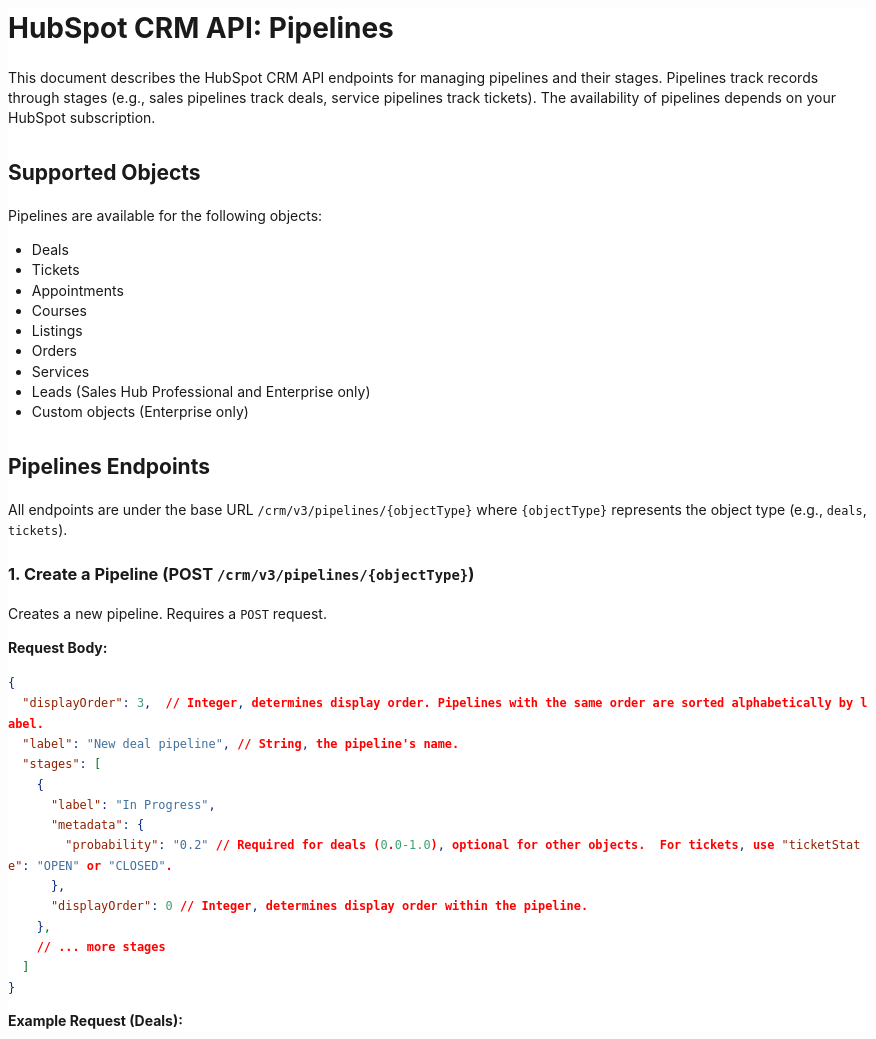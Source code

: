# HubSpot CRM API: Pipelines

This document describes the HubSpot CRM API endpoints for managing pipelines and their stages.  Pipelines track records through stages (e.g., sales pipelines track deals, service pipelines track tickets).  The availability of pipelines depends on your HubSpot subscription.

## Supported Objects

Pipelines are available for the following objects:

* Deals
* Tickets
* Appointments
* Courses
* Listings
* Orders
* Services
* Leads (Sales Hub Professional and Enterprise only)
* Custom objects (Enterprise only)

## Pipelines Endpoints

All endpoints are under the base URL `/crm/v3/pipelines/{objectType}` where `{objectType}` represents the object type (e.g., `deals`, `tickets`).

### 1. Create a Pipeline (POST `/crm/v3/pipelines/{objectType}`)

Creates a new pipeline. Requires a `POST` request.

**Request Body:**

```json
{
  "displayOrder": 3,  // Integer, determines display order. Pipelines with the same order are sorted alphabetically by label.
  "label": "New deal pipeline", // String, the pipeline's name.
  "stages": [
    {
      "label": "In Progress",
      "metadata": {
        "probability": "0.2" // Required for deals (0.0-1.0), optional for other objects.  For tickets, use "ticketState": "OPEN" or "CLOSED".
      },
      "displayOrder": 0 // Integer, determines display order within the pipeline.
    },
    // ... more stages
  ]
}
```

**Example Request (Deals):**
